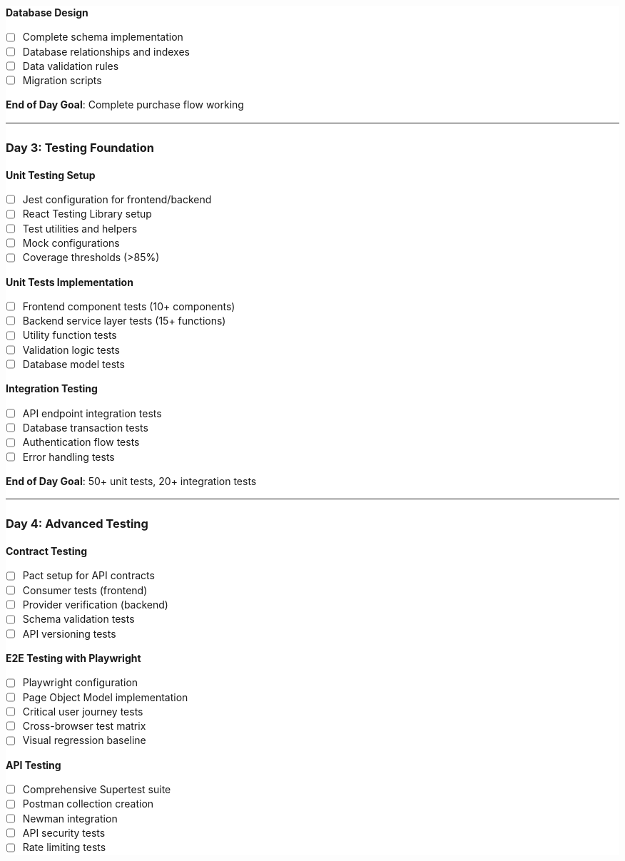 **Database Design**
- [ ] Complete schema implementation
- [ ] Database relationships and indexes
- [ ] Data validation rules
- [ ] Migration scripts

**End of Day Goal**: Complete purchase flow working

---

### **Day 3: Testing Foundation**
**Unit Testing Setup**
- [ ] Jest configuration for frontend/backend
- [ ] React Testing Library setup
- [ ] Test utilities and helpers
- [ ] Mock configurations
- [ ] Coverage thresholds (>85%)

**Unit Tests Implementation**
- [ ] Frontend component tests (10+ components)
- [ ] Backend service layer tests (15+ functions)
- [ ] Utility function tests
- [ ] Validation logic tests
- [ ] Database model tests

**Integration Testing**
- [ ] API endpoint integration tests
- [ ] Database transaction tests
- [ ] Authentication flow tests
- [ ] Error handling tests

**End of Day Goal**: 50+ unit tests, 20+ integration tests

---

### **Day 4: Advanced Testing**
**Contract Testing**
- [ ] Pact setup for API contracts
- [ ] Consumer tests (frontend)
- [ ] Provider verification (backend)
- [ ] Schema validation tests
- [ ] API versioning tests

**E2E Testing with Playwright**
- [ ] Playwright configuration
- [ ] Page Object Model implementation
- [ ] Critical user journey tests
- [ ] Cross-browser test matrix
- [ ] Visual regression baseline

**API Testing**
- [ ] Comprehensive Supertest suite
- [ ] Postman collection creation
- [ ] Newman integration
- [ ] API security tests
- [ ] Rate limiting tests

